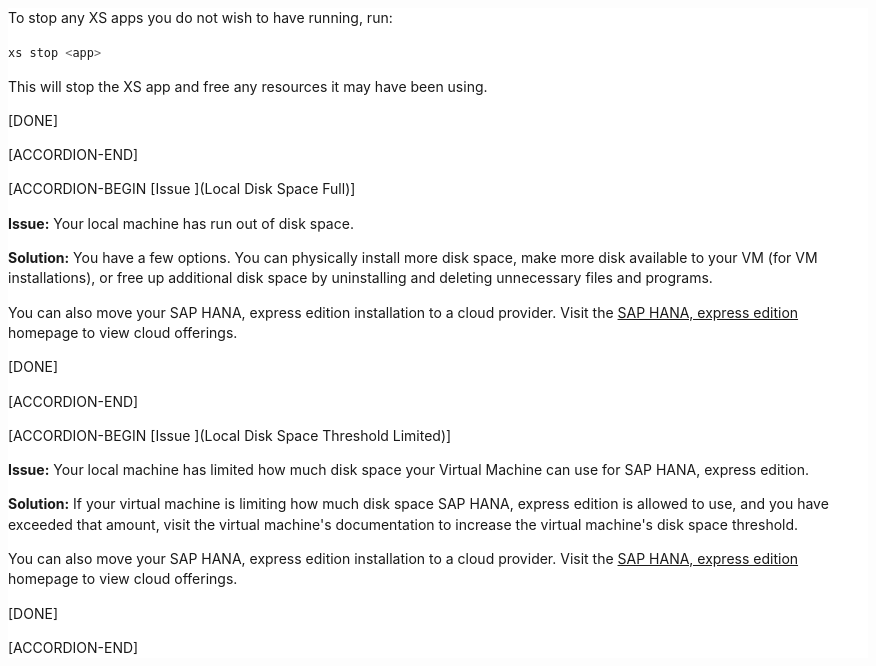 To stop any XS apps you do not wish to have running, run:

```bash
xs stop <app>
```

This will stop the XS app and free any resources it may have been using.

[DONE]

[ACCORDION-END]

[ACCORDION-BEGIN [Issue &#151;](Local Disk Space Full)]

**Issue:** Your local machine has run out of disk space.

**Solution:** You have a few options. You can physically install more disk space, make more disk available to your VM (for VM installations), or free up additional disk space by uninstalling and deleting unnecessary files and programs.

You can also move your SAP HANA, express edition installation to a cloud provider. Visit the [SAP HANA, express edition](https://developers.sap.com/topics/sap-hana-express.html) homepage to view cloud offerings.

[DONE]

[ACCORDION-END]

[ACCORDION-BEGIN [Issue &#151;](Local Disk Space Threshold Limited)]

**Issue:** Your local machine has limited how much disk space your Virtual Machine can use for SAP HANA, express edition.

**Solution:** If your virtual machine is limiting how much disk space SAP HANA, express edition is allowed to use, and you have exceeded that amount, visit the virtual machine's documentation to increase the virtual machine's disk space threshold.

You can also move your SAP HANA, express edition installation to a cloud provider. Visit the [SAP HANA, express edition](https://developers.sap.com/topics/sap-hana-express.html) homepage to view cloud offerings.


[DONE]

[ACCORDION-END]
